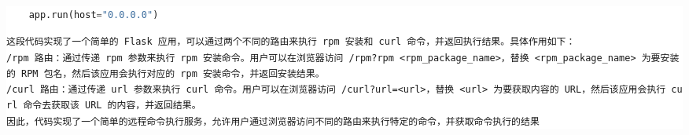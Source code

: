 ```python
    app.run(host="0.0.0.0")
```

```
这段代码实现了一个简单的 Flask 应用，可以通过两个不同的路由来执行 rpm 安装和 curl 命令，并返回执行结果。具体作用如下：
/rpm 路由：通过传递 rpm 参数来执行 rpm 安装命令。用户可以在浏览器访问 /rpm?rpm <rpm_package_name>，替换 <rpm_package_name> 为要安装的 RPM 包名，然后该应用会执行对应的 rpm 安装命令，并返回安装结果。
/curl 路由：通过传递 url 参数来执行 curl 命令。用户可以在浏览器访问 /curl?url=<url>，替换 <url> 为要获取内容的 URL，然后该应用会执行 curl 命令去获取该 URL 的内容，并返回结果。
因此，代码实现了一个简单的远程命令执行服务，允许用户通过浏览器访问不同的路由来执行特定的命令，并获取命令执行的结果
```

